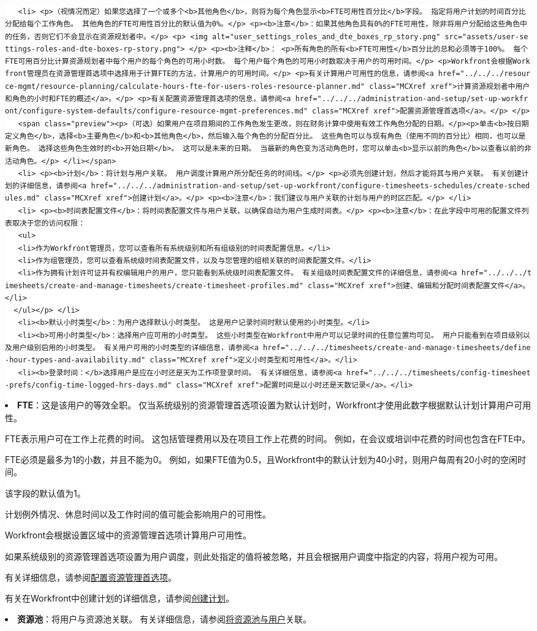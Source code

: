       <li> <p>（视情况而定）如果您选择了一个或多个<b>其他角色</b>，则将为每个角色显示<b>FTE可用性百分比</b>字段。 指定将用户计划的时间百分比分配给每个工作角色。 其他角色的FTE可用性百分比的默认值为0%。</p> <p><b>注意</b>：如果其他角色具有0%的FTE可用性，除非将用户分配给这些角色中的任务，否则它们不会显示在资源规划者中。</p> <p> <img alt="user_settings_roles_and_dte_boxes_rp_story.png" src="assets/user-settings-roles-and-dte-boxes-rp-story.png"> </p> <p><b>注释</b>： <p>所有角色的所有<b>FTE可用性</b>百分比的总和必须等于100%。 每个FTE可用百分比计算资源规划者中每个用户的每个角色的可用小时数。 每个用户每个角色的可用小时数取决于用户的可用时间。</p> <p>Workfront会根据Workfront管理员在资源管理首选项中选择用于计算FTE的方法，计算用户的可用时间。</p> <p>有关计算用户可用性的信息，请参阅<a href="../../../resource-mgmt/resource-planning/calculate-hours-fte-for-users-roles-resource-planner.md" class="MCXref xref">计算资源规划者中用户和角色的小时和FTE的概述</a>。</p> <p>有关配置资源管理首选项的信息，请参阅<a href="../../../administration-and-setup/set-up-workfront/configure-system-defaults/configure-resource-mgmt-preferences.md" class="MCXref xref">配置资源管理首选项</a>。</p> </p>
       <span class="preview"><p>（可选）如果用户在项目期间的工作角色发生更改，则在财务计算中使用有效工作角色分配的日期。</p><p>单击<b>按日期定义角色</b>，选择<b>主要角色</b>和<b>其他角色</b>，然后输入每个角色的分配百分比。 这些角色可以与现有角色（使用不同的百分比）相同，也可以是新角色。 选择这些角色生效时的<b>开始日期</b>。 这可以是未来的日期。 当最新的角色变为活动角色时，您可以单击<b>显示以前的角色</b>以查看以前的非活动角色。</p> </li></span>
       <li> <p><b>计划</b>：将计划与用户关联。 用户调度计算用户所分配任务的时间线。</p> <p>必须先创建计划，然后才能将其与用户关联。 有关创建计划的详细信息，请参阅<a href="../../../administration-and-setup/set-up-workfront/configure-timesheets-schedules/create-schedules.md" class="MCXref xref">创建计划</a>。</p> <p><b>注意</b>：我们建议与用户关联的计划与用户的时区匹配。</p> </li> 
       <li> <p><b>时间表配置文件</b>：将时间表配置文件与用户关联，以确保自动为用户生成时间表。</p> <p><b>注意</b>：在此字段中可用的配置文件列表取决于您的访问权限：
       <ul>
       <li>作为Workfront管理员，您可以查看所有系统级别和所有组级别的时间表配置信息。</li>
       <li>作为组管理员，您可以查看系统级时间表配置文件，以及与您管理的组相关联的时间表配置文件。</li>
       <li>作为拥有计划许可证并有权编辑用户的用户，您只能看到系统级时间表配置文件。 有关组级时间表配置文件的详细信息，请参阅<a href="../../../timesheets/create-and-manage-timesheets/create-timesheet-profiles.md" class="MCXref xref">创建、编辑和分配时间表配置文件</a>。</li>
      </ul></p> </li> 
       <li><b>默认小时类型</b>：为用户选择默认小时类型。 这是用户记录时间时默认使用的小时类型。</li> 
       <li><b>可用小时类型</b>：选择用户应可用的小时类型。 这些小时类型在Workfront中用户可以记录时间的任意位置均可见。 用户只能看到在项目级别以及用户级别启用的小时类型。 有关用户可用的小时类型的详细信息，请参阅<a href="../../../timesheets/create-and-manage-timesheets/define-hour-types-and-availability.md" class="MCXref xref">定义小时类型和可用性</a>。</li> 
       <li><b>登录时间：</b>选择用户是应在小时还是天为工作项登录时间。 有关详细信息，请参阅<a href="../../../timesheets/config-timesheet-prefs/config-time-logged-hrs-days.md" class="MCXref xref">配置时间是以小时还是天数记录</a>。</li>

   <li> <b>FTE</b>：这是该用户的等效全职。 仅当系统级别的资源管理首选项设置为默认计划时，Workfront才使用此数字根据默认计划计算用户可用性。

   <p>FTE表示用户可在工作上花费的时间。 这包括管理费用以及在项目工作上花费的时间。 例如，在会议或培训中花费的时间也包含在FTE中。</p>

   FTE必须是最多为1的小数，并且不能为0。 例如，如果FTE值为0.5，且Workfront中的默认计划为40小时，则用户每周有20小时的空闲时间。

   该字段的默认值为1。

   计划例外情况、休息时间以及工作时间的值可能会影响用户的可用性。

   Workfront会根据设置区域中的资源管理首选项计算用户可用性。

   如果系统级别的资源管理首选项设置为用户调度，则此处指定的值将被忽略，并且会根据用户调度中指定的内容，将用户视为可用。

   有关详细信息，请参阅<a href="../../set-up-workfront/configure-system-defaults/configure-resource-mgmt-preferences.md">配置资源管理首选项</a>。

   有关在Workfront中创建计划的详细信息，请参阅<a href="../../set-up-workfront/configure-timesheets-schedules/create-schedules.md">创建计划</a>。
   </li>

   <li><b>资源池</b>：将用户与资源池关联。 有关详细信息，请参阅<a href="../../../resource-mgmt/resource-planning/resource-pools/associate-resource-pools-with-users.md" class="MCXref xref">将资源池与用户</a>关联。</li>
